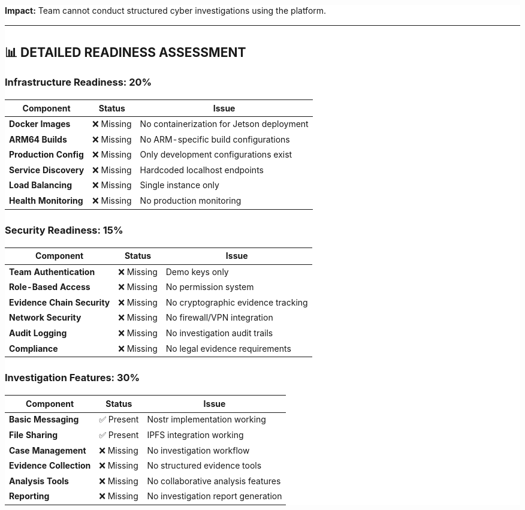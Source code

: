 **Impact:** Team cannot conduct structured cyber investigations using the platform.

---

## 📊 **DETAILED READINESS ASSESSMENT**

### **Infrastructure Readiness: 20%**

| Component | Status | Issue |
|-----------|---------|-------|
| **Docker Images** | ❌ Missing | No containerization for Jetson deployment |
| **ARM64 Builds** | ❌ Missing | No ARM-specific build configurations |
| **Production Config** | ❌ Missing | Only development configurations exist |
| **Service Discovery** | ❌ Missing | Hardcoded localhost endpoints |
| **Load Balancing** | ❌ Missing | Single instance only |
| **Health Monitoring** | ❌ Missing | No production monitoring |

### **Security Readiness: 15%**

| Component | Status | Issue |
|-----------|---------|-------|
| **Team Authentication** | ❌ Missing | Demo keys only |
| **Role-Based Access** | ❌ Missing | No permission system |
| **Evidence Chain Security** | ❌ Missing | No cryptographic evidence tracking |
| **Network Security** | ❌ Missing | No firewall/VPN integration |
| **Audit Logging** | ❌ Missing | No investigation audit trails |
| **Compliance** | ❌ Missing | No legal evidence requirements |

### **Investigation Features: 30%**

| Component | Status | Issue |
|-----------|---------|-------|
| **Basic Messaging** | ✅ Present | Nostr implementation working |
| **File Sharing** | ✅ Present | IPFS integration working |
| **Case Management** | ❌ Missing | No investigation workflow |
| **Evidence Collection** | ❌ Missing | No structured evidence tools |
| **Analysis Tools** | ❌ Missing | No collaborative analysis features |
| **Reporting** | ❌ Missing | No investigation report generation |
